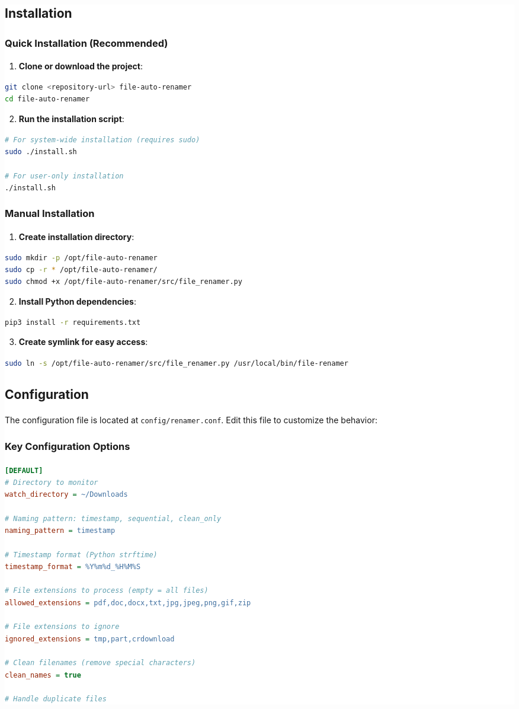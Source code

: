 ## Installation

### Quick Installation (Recommended)

1. **Clone or download the project**:
```bash
git clone <repository-url> file-auto-renamer
cd file-auto-renamer
```

2. **Run the installation script**:
```bash
# For system-wide installation (requires sudo)
sudo ./install.sh

# For user-only installation
./install.sh
```

### Manual Installation

1. **Create installation directory**:
```bash
sudo mkdir -p /opt/file-auto-renamer
sudo cp -r * /opt/file-auto-renamer/
sudo chmod +x /opt/file-auto-renamer/src/file_renamer.py
```

2. **Install Python dependencies**:
```bash
pip3 install -r requirements.txt
```

3. **Create symlink for easy access**:
```bash
sudo ln -s /opt/file-auto-renamer/src/file_renamer.py /usr/local/bin/file-renamer
```

## Configuration

The configuration file is located at `config/renamer.conf`. Edit this file to customize the behavior:

### Key Configuration Options

```ini
[DEFAULT]
# Directory to monitor
watch_directory = ~/Downloads

# Naming pattern: timestamp, sequential, clean_only
naming_pattern = timestamp

# Timestamp format (Python strftime)
timestamp_format = %Y%m%d_%H%M%S

# File extensions to process (empty = all files)
allowed_extensions = pdf,doc,docx,txt,jpg,jpeg,png,gif,zip

# File extensions to ignore
ignored_extensions = tmp,part,crdownload

# Clean filenames (remove special characters)
clean_names = true

# Handle duplicate files
```